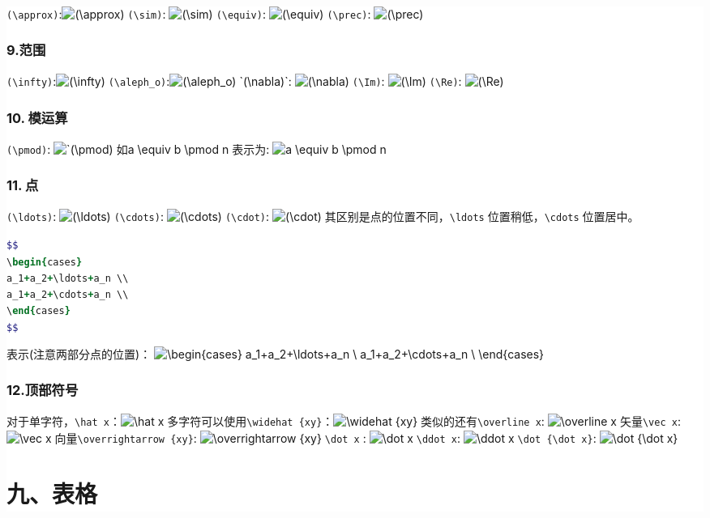 `(\approx)`:![(\approx)](https://math.jianshu.com/math?formula=(%5Capprox))
 `(\sim)`: ![(\sim)](https://math.jianshu.com/math?formula=(%5Csim))
 `(\equiv)`: ![(\equiv)](https://math.jianshu.com/math?formula=(%5Cequiv))
 `(\prec)`: ![(\prec)](https://math.jianshu.com/math?formula=(%5Cprec))

### 9.范围

`(\infty)`:![(\infty)](https://math.jianshu.com/math?formula=(%5Cinfty))
 `(\aleph_o)`:![(\aleph_o)](https://math.jianshu.com/math?formula=(%5Caleph_o))
 `(\nabla)`: ![(\nabla)](https://math.jianshu.com/math?formula=(%5Cnabla))
 `(\Im)`: ![(\Im)](https://math.jianshu.com/math?formula=(%5CIm))
 `(\Re)`: ![(\Re)](https://math.jianshu.com/math?formula=(%5CRe))

### 10. 模运算

`(\pmod)`: ![`(\pmod)](https://math.jianshu.com/math?formula=%60(%5Cpmod))
 如a \equiv b \pmod n 表示为: ![a \equiv b \pmod n](https://math.jianshu.com/math?formula=a%20%5Cequiv%20b%20%5Cpmod%20n)

### 11. 点

`(\ldots)`: ![(\ldots)](https://math.jianshu.com/math?formula=(%5Cldots))
 `(\cdots)`: ![(\cdots)](https://math.jianshu.com/math?formula=(%5Ccdots))
 `(\cdot)`: ![(\cdot)](https://math.jianshu.com/math?formula=(%5Ccdot))
 其区别是点的位置不同，`\ldots` 位置稍低，`\cdots` 位置居中。



```ruby
$$
\begin{cases}
a_1+a_2+\ldots+a_n \\ 
a_1+a_2+\cdots+a_n \\
\end{cases}
$$
```

表示(注意两部分点的位置)：
 ![\begin{cases} a_1+a_2+\ldots+a_n \\ a_1+a_2+\cdots+a_n \\ \end{cases}](https://math.jianshu.com/math?formula=%5Cbegin%7Bcases%7D%20a_1%2Ba_2%2B%5Cldots%2Ba_n%20%5C%5C%20a_1%2Ba_2%2B%5Ccdots%2Ba_n%20%5C%5C%20%5Cend%7Bcases%7D)

### 12.顶部符号

对于单字符，`\hat x`：![\hat x](https://math.jianshu.com/math?formula=%5Chat%20x)
 多字符可以使用`\widehat {xy}`：![\widehat {xy}](https://math.jianshu.com/math?formula=%5Cwidehat%20%7Bxy%7D)
 类似的还有`\overline x`: ![\overline x](https://math.jianshu.com/math?formula=%5Coverline%20x)
 矢量`\vec x`:![\vec x](https://math.jianshu.com/math?formula=%5Cvec%20x)
 向量`\overrightarrow {xy}`: ![\overrightarrow {xy}](https://math.jianshu.com/math?formula=%5Coverrightarrow%20%7Bxy%7D)
 `\dot x` : ![\dot x](https://math.jianshu.com/math?formula=%5Cdot%20x)
 `\ddot x`: ![\ddot x](https://math.jianshu.com/math?formula=%5Cddot%20x)
 `\dot {\dot x}`: ![\dot {\dot x}](https://math.jianshu.com/math?formula=%5Cdot%20%7B%5Cdot%20x%7D)

# 九、表格
